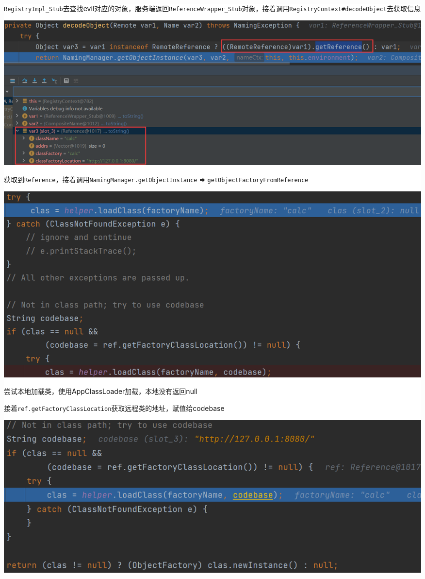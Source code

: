 `RegistryImpl_Stub`去查找evil对应的对象，服务端返回`ReferenceWrapper_Stub`对象，接着调用`RegistryContext#decodeObject`去获取信息

![image-20230122142129973](../.gitbook/assets/image-20230122142129973.png)

获取到`Reference`，接着调用`NamingManager.getObjectInstance` => `getObjectFactoryFromReference`

![image-20230122142449905](../.gitbook/assets/image-20230122142449905.png)

尝试本地加载类，使用AppClassLoader加载，本地没有返回null

接着`ref.getFactoryClassLocation`获取远程类的地址，赋值给codebase

![image-20230122142649519](../.gitbook/assets/image-20230122142649519.png)

